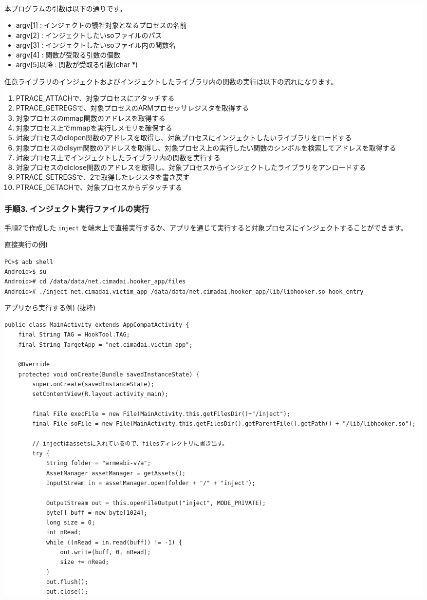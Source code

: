 
本プログラムの引数は以下の通りです。

- argv[1] : インジェクトの犠牲対象となるプロセスの名前
- argv[2] : インジェクトしたいsoファイルのパス
- argv[3] : インジェクトしたいsoファイル内の関数名
- argv[4] : 関数が受取る引数の個数
- argv[5]以降 : 関数が受取る引数(char *)

任意ライブラリのインジェクトおよびインジェクトしたライブラリ内の関数の実行は以下の流れになります。

1. PTRACE_ATTACHで、対象プロセスにアタッチする
2. PTRACE_GETREGSで、対象プロセスのARMプロセッサレジスタを取得する
3. 対象プロセスのmmap関数のアドレスを取得する
4. 対象プロセス上でmmapを実行しメモリを確保する
5. 対象プロセスのdlopen関数のアドレスを取得し、対象プロセスにインジェクトしたいライブラリをロードする
6. 対象プロセスのdlsym関数のアドレスを取得し、対象プロセス上の実行したい関数のシンボルを検索してアドレスを取得する
7. 対象プロセス上でインジェクトしたライブラリ内の関数を実行する
8. 対象プロセスのdlclose関数のアドレスを取得し、対象プロセスからインジェクトしたライブラリをアンロードする
9. PTRACE_SETREGSで、2で取得したレジスタを書き戻す
10. PTRACE_DETACHで、対象プロセスからデタッチする


### 手順3. インジェクト実行ファイルの実行

手順2で作成した `inject` を端末上で直接実行するか、アプリを通じて実行すると対象プロセスにインジェクトすることができます。

直接実行の例)
```
PC>$ adb shell
Android>$ su
Android># cd /data/data/net.cimadai.hooker_app/files
Android># ./inject net.cimadai.victim_app /data/data/net.cimadai.hooker_app/lib/libhooker.so hook_entry
```

アプリから実行する例) (抜粋)
```
public class MainActivity extends AppCompatActivity {
    final String TAG = HookTool.TAG;
    final String TargetApp = "net.cimadai.victim_app";

    @Override
    protected void onCreate(Bundle savedInstanceState) {
        super.onCreate(savedInstanceState);
        setContentView(R.layout.activity_main);

        final File execFile = new File(MainActivity.this.getFilesDir()+"/inject");
        final File soFile = new File(MainActivity.this.getFilesDir().getParentFile().getPath() + "/lib/libhooker.so");

        // injectはassetsに入れているので、filesディレクトリに書き出す。
        try {
            String folder = "armeabi-v7a";
            AssetManager assetManager = getAssets();
            InputStream in = assetManager.open(folder + "/" + "inject");

            OutputStream out = this.openFileOutput("inject", MODE_PRIVATE);
            byte[] buff = new byte[1024];
            long size = 0;
            int nRead;
            while ((nRead = in.read(buff)) != -1) {
                out.write(buff, 0, nRead);
                size += nRead;
            }
            out.flush();
            out.close();
```